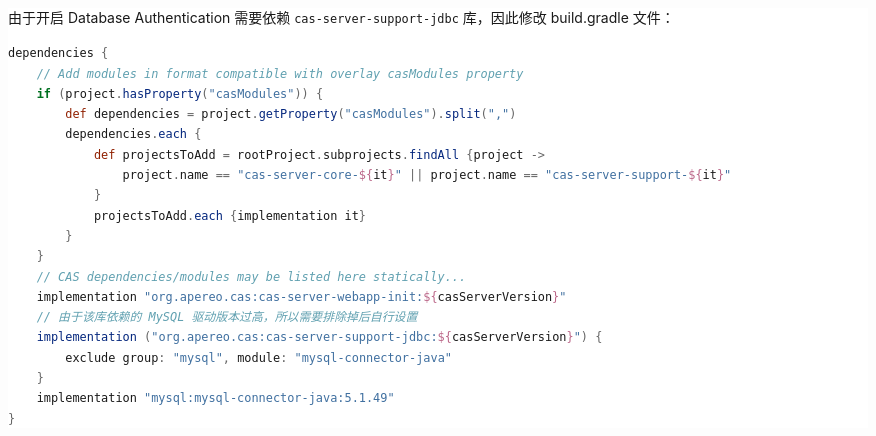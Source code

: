 由于开启 Database Authentication 需要依赖 `cas-server-support-jdbc` 库，因此修改 build.gradle 文件：

```groovy
dependencies {
    // Add modules in format compatible with overlay casModules property
    if (project.hasProperty("casModules")) {
        def dependencies = project.getProperty("casModules").split(",")
        dependencies.each {
            def projectsToAdd = rootProject.subprojects.findAll {project ->
                project.name == "cas-server-core-${it}" || project.name == "cas-server-support-${it}"
            }
            projectsToAdd.each {implementation it}
        }
    }
    // CAS dependencies/modules may be listed here statically...
    implementation "org.apereo.cas:cas-server-webapp-init:${casServerVersion}"
    // 由于该库依赖的 MySQL 驱动版本过高，所以需要排除掉后自行设置
    implementation ("org.apereo.cas:cas-server-support-jdbc:${casServerVersion}") {
        exclude group: "mysql", module: "mysql-connector-java"
    }
    implementation "mysql:mysql-connector-java:5.1.49"
}
```